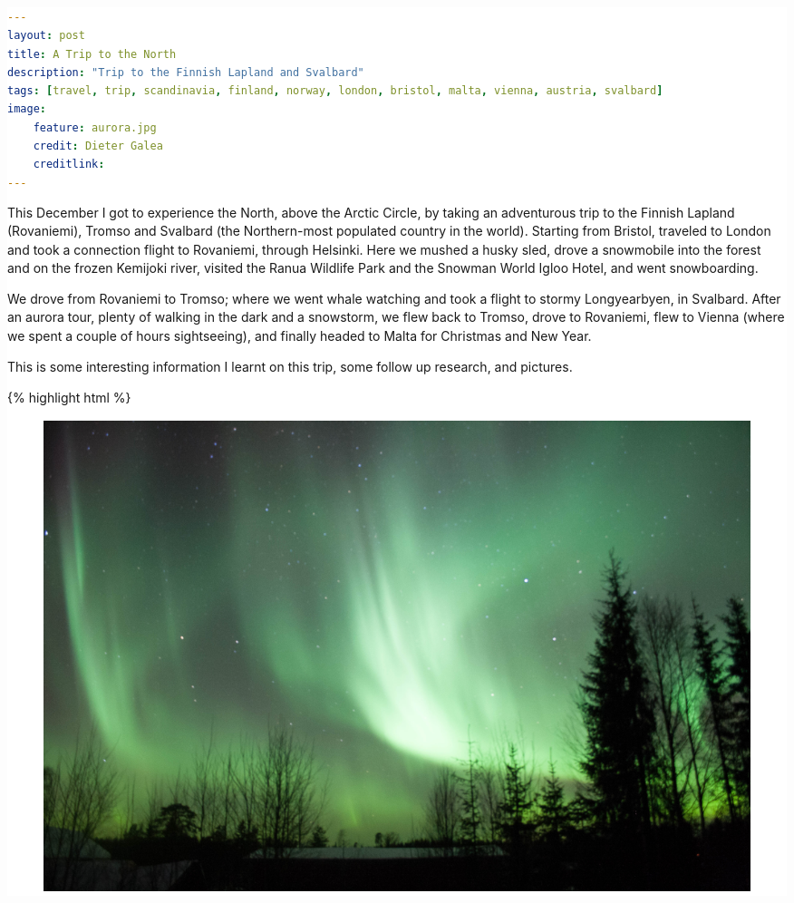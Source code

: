```yaml
---
layout: post
title: A Trip to the North
description: "Trip to the Finnish Lapland and Svalbard"
tags: [travel, trip, scandinavia, finland, norway, london, bristol, malta, vienna, austria, svalbard]
image:
    feature: aurora.jpg
    credit: Dieter Galea
    creditlink: 
---
```



This December I got to experience the North, above the Arctic Circle, by taking an adventurous trip to the Finnish Lapland (Rovaniemi), Tromso and Svalbard (the Northern-most populated country in the world). Starting from Bristol, traveled to London and took a connection flight to Rovaniemi, through Helsinki. Here we mushed a husky sled, drove a snowmobile into the forest and on the frozen Kemijoki river, visited the Ranua Wildlife Park and the Snowman World Igloo Hotel, and went snowboarding.

We drove from Rovaniemi to Tromso; where we went whale watching and took a flight to stormy Longyearbyen, in Svalbard. After an aurora tour, plenty of walking in the dark and a snowstorm, we flew back to Tromso, drove to Rovaniemi, flew to Vienna (where we spent a couple of hours sightseeing), and finally headed to Malta for Christmas and New Year. 

This is some interesting information I learnt on this trip, some follow up research, and pictures.

{% highlight html %}
<figure class="half">
	<img src="/images/north1.jpg" alt="">